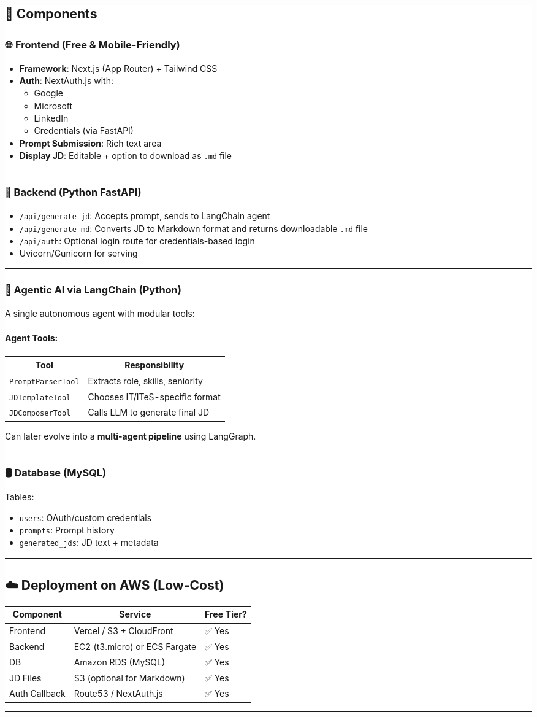 
## 🧩 Components

### 🌐 Frontend (Free & Mobile-Friendly)
- **Framework**: Next.js (App Router) + Tailwind CSS
- **Auth**: NextAuth.js with:
  - Google
  - Microsoft
  - LinkedIn
  - Credentials (via FastAPI)
- **Prompt Submission**: Rich text area
- **Display JD**: Editable + option to download as `.md` file

---

### 🔧 Backend (Python FastAPI)
- `/api/generate-jd`: Accepts prompt, sends to LangChain agent
- `/api/generate-md`: Converts JD to Markdown format and returns downloadable `.md` file
- `/api/auth`: Optional login route for credentials-based login
- Uvicorn/Gunicorn for serving

---

### 🧠 Agentic AI via LangChain (Python)
A single autonomous agent with modular tools:

#### Agent Tools:
| Tool                  | Responsibility                   |
|-----------------------|----------------------------------|
| `PromptParserTool`    | Extracts role, skills, seniority |
| `JDTemplateTool`      | Chooses IT/ITeS-specific format  |
| `JDComposerTool`      | Calls LLM to generate final JD   |

Can later evolve into a **multi-agent pipeline** using LangGraph.

---

### 🛢️ Database (MySQL)
Tables:
- `users`: OAuth/custom credentials
- `prompts`: Prompt history
- `generated_jds`: JD text + metadata

---

## ☁️ Deployment on AWS (Low-Cost)

| Component         | Service                     | Free Tier?  |
|------------------|------------------------------|-------------|
| Frontend         | Vercel / S3 + CloudFront     | ✅ Yes      |
| Backend          | EC2 (t3.micro) or ECS Fargate| ✅ Yes      |
| DB               | Amazon RDS (MySQL)           | ✅ Yes      |
| JD Files         | S3 (optional for Markdown)   | ✅ Yes      |
| Auth Callback    | Route53 / NextAuth.js        | ✅ Yes      |

---